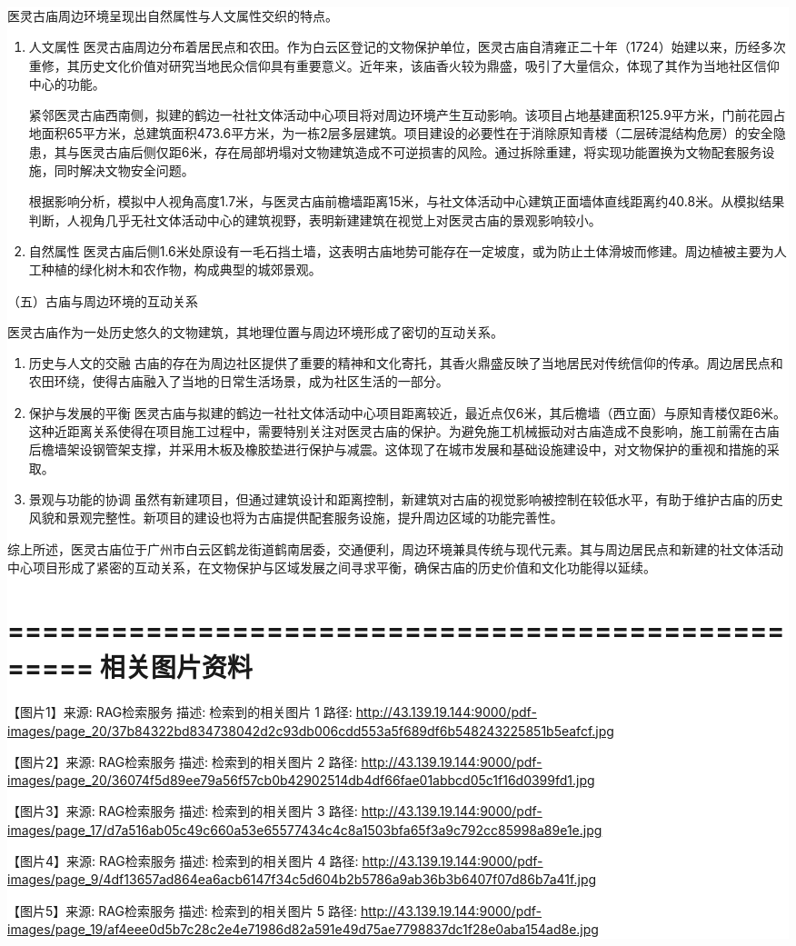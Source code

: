 医灵古庙周边环境呈现出自然属性与人文属性交织的特点。

1. 人文属性
    医灵古庙周边分布着居民点和农田。作为白云区登记的文物保护单位，医灵古庙自清雍正二十年（1724）始建以来，历经多次重修，其历史文化价值对研究当地民众信仰具有重要意义。近年来，该庙香火较为鼎盛，吸引了大量信众，体现了其作为当地社区信仰中心的功能。

    紧邻医灵古庙西南侧，拟建的鹤边一社社文体活动中心项目将对周边环境产生互动影响。该项目占地基建面积125.9平方米，门前花园占地面积65平方米，总建筑面积473.6平方米，为一栋2层多层建筑。项目建设的必要性在于消除原知青楼（二层砖混结构危房）的安全隐患，其与医灵古庙后侧仅距6米，存在局部坍塌对文物建筑造成不可逆损害的风险。通过拆除重建，将实现功能置换为文物配套服务设施，同时解决文物安全问题。

    根据影响分析，模拟中人视角高度1.7米，与医灵古庙前檐墙距离15米，与社文体活动中心建筑正面墙体直线距离约40.8米。从模拟结果判断，人视角几乎无社文体活动中心的建筑视野，表明新建建筑在视觉上对医灵古庙的景观影响较小。

2. 自然属性
    医灵古庙后侧1.6米处原设有一毛石挡土墙，这表明古庙地势可能存在一定坡度，或为防止土体滑坡而修建。周边植被主要为人工种植的绿化树木和农作物，构成典型的城郊景观。

（五）古庙与周边环境的互动关系

医灵古庙作为一处历史悠久的文物建筑，其地理位置与周边环境形成了密切的互动关系。

1. 历史与人文的交融
    古庙的存在为周边社区提供了重要的精神和文化寄托，其香火鼎盛反映了当地居民对传统信仰的传承。周边居民点和农田环绕，使得古庙融入了当地的日常生活场景，成为社区生活的一部分。

2. 保护与发展的平衡
    医灵古庙与拟建的鹤边一社社文体活动中心项目距离较近，最近点仅6米，其后檐墙（西立面）与原知青楼仅距6米。这种近距离关系使得在项目施工过程中，需要特别关注对医灵古庙的保护。为避免施工机械振动对古庙造成不良影响，施工前需在古庙后檐墙架设钢管架支撑，并采用木板及橡胶垫进行保护与减震。这体现了在城市发展和基础设施建设中，对文物保护的重视和措施的采取。

3. 景观与功能的协调
    虽然有新建项目，但通过建筑设计和距离控制，新建筑对古庙的视觉影响被控制在较低水平，有助于维护古庙的历史风貌和景观完整性。新项目的建设也将为古庙提供配套服务设施，提升周边区域的功能完善性。

综上所述，医灵古庙位于广州市白云区鹤龙街道鹤南居委，交通便利，周边环境兼具传统与现代元素。其与周边居民点和新建的社文体活动中心项目形成了紧密的互动关系，在文物保护与区域发展之间寻求平衡，确保古庙的历史价值和文化功能得以延续。

==================================================
相关图片资料
==================================================

【图片1】来源: RAG检索服务
描述: 检索到的相关图片 1
路径: http://43.139.19.144:9000/pdf-images/page_20/37b84322bd834738042d2c93db006cdd553a5f689df6b548243225851b5eafcf.jpg

【图片2】来源: RAG检索服务
描述: 检索到的相关图片 2
路径: http://43.139.19.144:9000/pdf-images/page_20/36074f5d89ee79a56f57cb0b42902514db4df66fae01abbcd05c1f16d0399fd1.jpg

【图片3】来源: RAG检索服务
描述: 检索到的相关图片 3
路径: http://43.139.19.144:9000/pdf-images/page_17/d7a516ab05c49c660a53e65577434c4c8a1503bfa65f3a9c792cc85998a89e1e.jpg

【图片4】来源: RAG检索服务
描述: 检索到的相关图片 4
路径: http://43.139.19.144:9000/pdf-images/page_9/4df13657ad864ea6acb6147f34c5d604b2b5786a9ab36b3b6407f07d86b7a41f.jpg

【图片5】来源: RAG检索服务
描述: 检索到的相关图片 5
路径: http://43.139.19.144:9000/pdf-images/page_19/af4eee0d5b7c28c2e4e71986d82a591e49d75ae7798837dc1f28e0aba154ad8e.jpg

